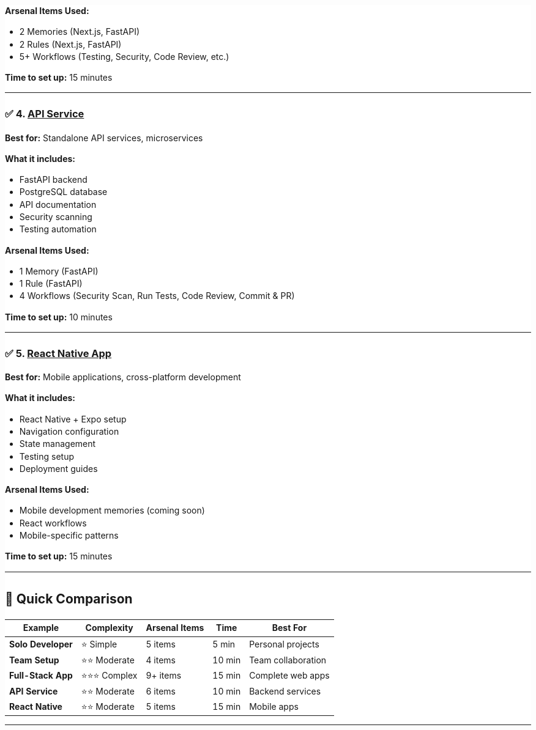 **Arsenal Items Used:**
- 2 Memories (Next.js, FastAPI)
- 2 Rules (Next.js, FastAPI)
- 5+ Workflows (Testing, Security, Code Review, etc.)

**Time to set up:** 15 minutes

---

### ✅ 4. [API Service](./api-service/)
**Best for:** Standalone API services, microservices

**What it includes:**
- FastAPI backend
- PostgreSQL database
- API documentation
- Security scanning
- Testing automation

**Arsenal Items Used:**
- 1 Memory (FastAPI)
- 1 Rule (FastAPI)
- 4 Workflows (Security Scan, Run Tests, Code Review, Commit & PR)

**Time to set up:** 10 minutes

---

### ✅ 5. [React Native App](./react-native-app/)
**Best for:** Mobile applications, cross-platform development

**What it includes:**
- React Native + Expo setup
- Navigation configuration
- State management
- Testing setup
- Deployment guides

**Arsenal Items Used:**
- Mobile development memories (coming soon)
- React workflows
- Mobile-specific patterns

**Time to set up:** 15 minutes

---

## 🎯 Quick Comparison

| Example | Complexity | Arsenal Items | Time | Best For |
|---------|-----------|---------------|------|----------|
| **Solo Developer** | ⭐ Simple | 5 items | 5 min | Personal projects |
| **Team Setup** | ⭐⭐ Moderate | 4 items | 10 min | Team collaboration |
| **Full-Stack App** | ⭐⭐⭐ Complex | 9+ items | 15 min | Complete web apps |
| **API Service** | ⭐⭐ Moderate | 6 items | 10 min | Backend services |
| **React Native** | ⭐⭐ Moderate | 5 items | 15 min | Mobile apps |

---